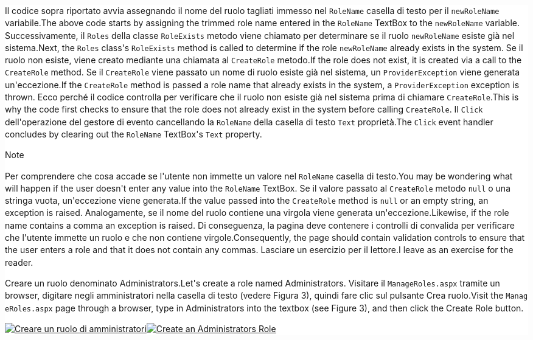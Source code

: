 <span data-ttu-id="51e31-223">Il codice sopra riportato avvia assegnando il nome del ruolo tagliati immesso nel `RoleName` casella di testo per il `newRoleName` variabile.</span><span class="sxs-lookup"><span data-stu-id="51e31-223">The above code starts by assigning the trimmed role name entered in the `RoleName` TextBox to the `newRoleName` variable.</span></span> <span data-ttu-id="51e31-224">Successivamente, il `Roles` della classe `RoleExists` metodo viene chiamato per determinare se il ruolo `newRoleName` esiste già nel sistema.</span><span class="sxs-lookup"><span data-stu-id="51e31-224">Next, the `Roles` class's `RoleExists` method is called to determine if the role `newRoleName` already exists in the system.</span></span> <span data-ttu-id="51e31-225">Se il ruolo non esiste, viene creato mediante una chiamata al `CreateRole` metodo.</span><span class="sxs-lookup"><span data-stu-id="51e31-225">If the role does not exist, it is created via a call to the `CreateRole` method.</span></span> <span data-ttu-id="51e31-226">Se il `CreateRole` viene passato un nome di ruolo esiste già nel sistema, un `ProviderException` viene generata un'eccezione.</span><span class="sxs-lookup"><span data-stu-id="51e31-226">If the `CreateRole` method is passed a role name that already exists in the system, a `ProviderException` exception is thrown.</span></span> <span data-ttu-id="51e31-227">Ecco perché il codice controlla per verificare che il ruolo non esiste già nel sistema prima di chiamare `CreateRole`.</span><span class="sxs-lookup"><span data-stu-id="51e31-227">This is why the code first checks to ensure that the role does not already exist in the system before calling `CreateRole`.</span></span> <span data-ttu-id="51e31-228">Il `Click` dell'operazione del gestore di evento cancellando la `RoleName` della casella di testo `Text` proprietà.</span><span class="sxs-lookup"><span data-stu-id="51e31-228">The `Click` event handler concludes by clearing out the `RoleName` TextBox's `Text` property.</span></span>

> [!NOTE]
> <span data-ttu-id="51e31-229">Per comprendere che cosa accade se l'utente non immette un valore nel `RoleName` casella di testo.</span><span class="sxs-lookup"><span data-stu-id="51e31-229">You may be wondering what will happen if the user doesn't enter any value into the `RoleName` TextBox.</span></span> <span data-ttu-id="51e31-230">Se il valore passato al `CreateRole` metodo `null` o una stringa vuota, un'eccezione viene generata.</span><span class="sxs-lookup"><span data-stu-id="51e31-230">If the value passed into the `CreateRole` method is `null` or an empty string, an exception is raised.</span></span> <span data-ttu-id="51e31-231">Analogamente, se il nome del ruolo contiene una virgola viene generata un'eccezione.</span><span class="sxs-lookup"><span data-stu-id="51e31-231">Likewise, if the role name contains a comma an exception is raised.</span></span> <span data-ttu-id="51e31-232">Di conseguenza, la pagina deve contenere i controlli di convalida per verificare che l'utente immette un ruolo e che non contiene virgole.</span><span class="sxs-lookup"><span data-stu-id="51e31-232">Consequently, the page should contain validation controls to ensure that the user enters a role and that it does not contain any commas.</span></span> <span data-ttu-id="51e31-233">Lasciare un esercizio per il lettore.</span><span class="sxs-lookup"><span data-stu-id="51e31-233">I leave as an exercise for the reader.</span></span>


<span data-ttu-id="51e31-234">Creare un ruolo denominato Administrators.</span><span class="sxs-lookup"><span data-stu-id="51e31-234">Let's create a role named Administrators.</span></span> <span data-ttu-id="51e31-235">Visitare il `ManageRoles.aspx` tramite un browser, digitare negli amministratori nella casella di testo (vedere Figura 3), quindi fare clic sul pulsante Crea ruolo.</span><span class="sxs-lookup"><span data-stu-id="51e31-235">Visit the `ManageRoles.aspx` page through a browser, type in Administrators into the textbox (see Figure 3), and then click the Create Role button.</span></span>


<span data-ttu-id="51e31-236">[![Creare un ruolo di amministratori](creating-and-managing-roles-cs/_static/image8.png)](creating-and-managing-roles-cs/_static/image7.png)</span><span class="sxs-lookup"><span data-stu-id="51e31-236">[![Create an Administrators Role](creating-and-managing-roles-cs/_static/image8.png)](creating-and-managing-roles-cs/_static/image7.png)</span></span>
